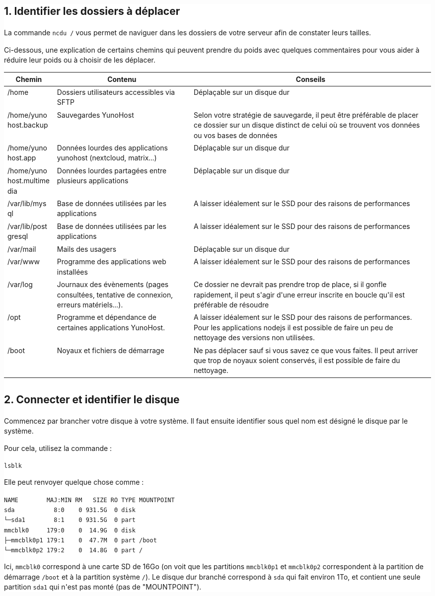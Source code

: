 ## 1. Identifier les dossiers à déplacer

La commande `ncdu /` vous permet de naviguer dans les dossiers de votre serveur afin de constater leurs tailles. 

Ci-dessous, une explication de certains chemins qui peuvent prendre du poids avec quelques commentaires pour vous aider à réduire leur poids ou à choisir de les déplacer.

| Chemin | Contenu  | Conseils |
|--------|---|---|
| /home                       | Dossiers utilisateurs accessibles via SFTP | Déplaçable sur un disque dur  |
| /home/yunohost.backup       | Sauvegardes YunoHost  | Selon votre stratégie de sauvegarde, il peut être préférable de placer ce dossier sur un disque distinct de celui où se trouvent vos données ou vos bases de données |
| /home/yunohost.app          | Données lourdes des applications yunohost (nextcloud, matrix...) | Déplaçable sur un disque dur |
| /home/yunohost.multimedia   | Données lourdes partagées entre plusieurs applications | Déplaçable sur un disque dur |
| /var/lib/mysql              | Base de données utilisées par les applications | A laisser idéalement sur le SSD pour des raisons de performances |
| /var/lib/postgresql         | Base de données utilisées par les applications | A laisser idéalement sur le SSD pour des raisons de performances  |
| /var/mail                   | Mails des usagers  | Déplaçable sur un disque dur |
| /var/www                    | Programme des applications web installées  | A laisser idéalement sur le SSD pour des raisons de performances |
| /var/log                    | Journaux des évènements (pages consultées, tentative de connexion, erreurs matériels...). | Ce dossier ne devrait pas prendre trop de place, si il gonfle rapidement, il peut s'agir d'une erreur inscrite en boucle qu'il est préférable de résoudre  |
| /opt                        | Programme et dépendance de certaines applications YunoHost. | A laisser idéalement sur le SSD pour des raisons de performances. Pour les applications nodejs il est possible de faire un peu de nettoyage des versions non utilisées.  |
| /boot                       | Noyaux et fichiers de démarrage | Ne pas déplacer sauf si vous savez ce que vous faites. Il peut arriver que trop de noyaux soient conservés, il est possible de faire du nettoyage. |

## 2. Connecter et identifier le disque

Commencez par brancher votre disque à votre système. Il faut ensuite identifier sous quel nom est désigné le disque par le système.

Pour cela, utilisez la commande :

```bash
lsblk
```

Elle peut renvoyer quelque chose comme :

```bash
NAME        MAJ:MIN RM   SIZE RO TYPE MOUNTPOINT
sda           8:0    0 931.5G  0 disk
└─sda1        8:1    0 931.5G  0 part
mmcblk0     179:0    0  14.9G  0 disk
├─mmcblk0p1 179:1    0  47.7M  0 part /boot
└─mmcblk0p2 179:2    0  14.8G  0 part /
```

Ici, `mmcblk0` correspond à une carte SD de 16Go (on voit que les partitions `mmcblk0p1` et `mmcblk0p2` correspondent à la partition de démarrage `/boot` et à la partition système `/`). Le disque dur branché correspond à `sda` qui fait environ 1To, et contient une seule partition `sda1` qui n'est pas monté (pas de "MOUNTPOINT").

